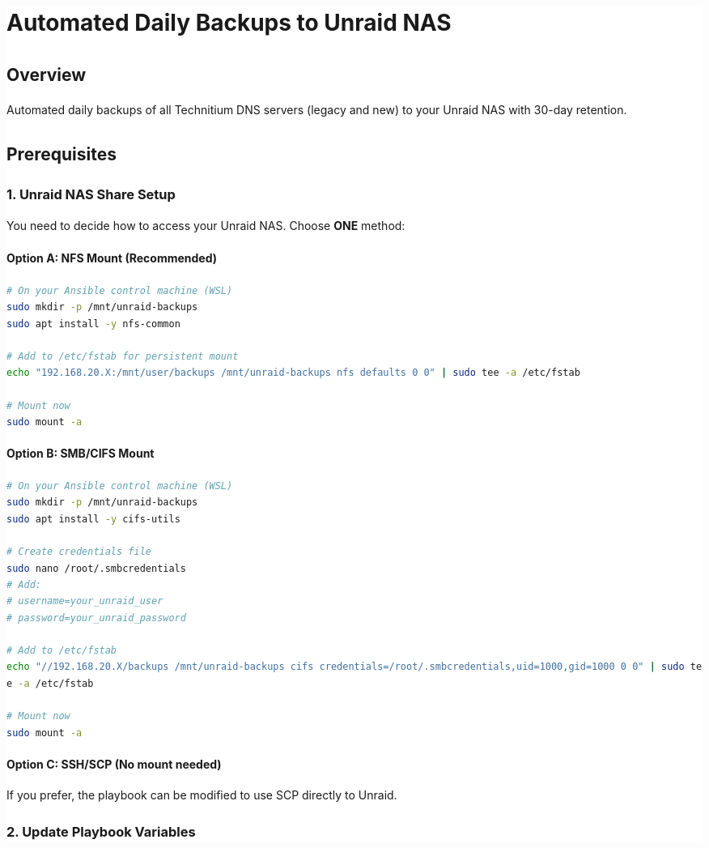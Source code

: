 # Automated Daily Backups to Unraid NAS

## Overview
Automated daily backups of all Technitium DNS servers (legacy and new) to your Unraid NAS with 30-day retention.

## Prerequisites

### 1. Unraid NAS Share Setup
You need to decide how to access your Unraid NAS. Choose **ONE** method:

#### Option A: NFS Mount (Recommended)
```bash
# On your Ansible control machine (WSL)
sudo mkdir -p /mnt/unraid-backups
sudo apt install -y nfs-common

# Add to /etc/fstab for persistent mount
echo "192.168.20.X:/mnt/user/backups /mnt/unraid-backups nfs defaults 0 0" | sudo tee -a /etc/fstab

# Mount now
sudo mount -a
```

#### Option B: SMB/CIFS Mount
```bash
# On your Ansible control machine (WSL)
sudo mkdir -p /mnt/unraid-backups
sudo apt install -y cifs-utils

# Create credentials file
sudo nano /root/.smbcredentials
# Add:
# username=your_unraid_user
# password=your_unraid_password

# Add to /etc/fstab
echo "//192.168.20.X/backups /mnt/unraid-backups cifs credentials=/root/.smbcredentials,uid=1000,gid=1000 0 0" | sudo tee -a /etc/fstab

# Mount now
sudo mount -a
```

#### Option C: SSH/SCP (No mount needed)
If you prefer, the playbook can be modified to use SCP directly to Unraid.

### 2. Update Playbook Variables
